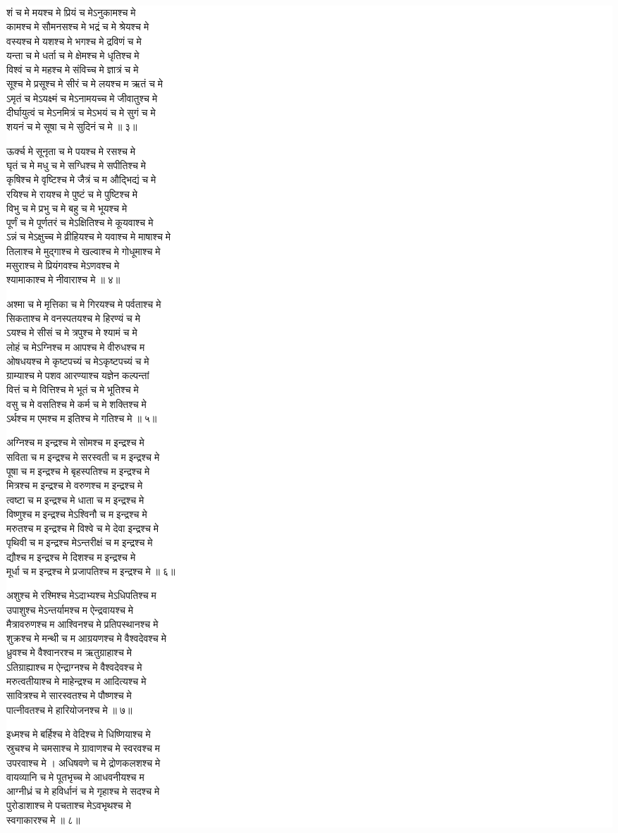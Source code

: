 शं च मे मयश्च मे प्रियं च मेऽनुकामश्च मे  
कामश्च मे सौमनसश्च मे भद्रं च मे श्रेयश्च मे  
वस्यश्च मे यशश्च मे भगश्च मे द्रविणं च मे  
यन्ता च मे धर्ता च मे क्षेमश्च मे धृतिश्च मे  
विश्वं च मे महश्च मे संविच्च मे ज्ञात्रं च मे  
सूश्च मे प्रसूश्च मे सीरं च मे लयश्च म ऋतं च मे  
ऽमृतं च मेऽयक्ष्मं च मेऽनामयच्च मे जीवातुश्च मे  
दीर्घायुत्वं च मेऽनमित्रं च मेऽभयं च मे सुगं च मे  
शयनं च मे सूषा च मे सुदिनं च मे ॥ ३॥  
  
ऊर्क्च मे सूनृता च मे पयश्च मे रसश्च मे  
घृतं च मे मधु च मे सग्धिश्च मे सपीतिश्च मे  
कृषिश्च मे वृष्टिश्च मे जैत्रं च म औद्भिद्यं च मे  
रयिश्च मे रायश्च मे पुष्टं च मे पुष्टिश्च मे  
विभु च मे प्रभु च मे बहु च मे भूयश्च मे  
पूर्णं च मे पूर्णतरं च मेऽक्षितिश्च मे कूयवाश्च मे  
ऽन्नं च मेऽक्षुच्च मे व्रीहियश्च मे यवाश्च मे माषाश्च मे  
तिलाश्च मे मुद्गाश्च मे खल्वाश्च मे गोधूमाश्च मे  
मसुराश्च मे प्रियंगवश्च मेऽणवश्च मे  
श्यामाकाश्च मे नीवाराश्च मे ॥ ४॥  
  
अश्मा च मे मृत्तिका च मे गिरयश्च मे पर्वताश्च मे  
सिकताश्च मे वनस्पतयश्च मे हिरण्यं च मे  
ऽयश्च मे सीसं च मे त्रपुश्च मे श्यामं च मे  
लोहं च मेऽग्निश्च म आपश्च मे वीरुधश्च म  
ओषधयश्च मे कृष्टपच्यं च मेऽकृष्टपच्यं च मे  
ग्राम्याश्च मे पशव आरण्याश्च यज्ञेन कल्पन्तां  
वित्तं च मे वित्तिश्च मे भूतं च मे भूतिश्च मे  
वसु च मे वसतिश्च मे कर्म च मे शक्तिश्च मे  
ऽर्थश्च म एमश्च म इतिश्च मे गतिश्च मे ॥ ५॥  
  
अग्निश्च म इन्द्रश्च मे सोमश्च म इन्द्रश्च मे  
सविता च म इन्द्रश्च मे सरस्वती च म इन्द्रश्च मे  
पूषा च म इन्द्रश्च मे बृहस्पतिश्च म इन्द्रश्च मे  
मित्रश्च म इन्द्रश्च मे वरुणश्च म इन्द्रश्च मे  
त्वष्टा च म इन्द्रश्च मे धाता च म इन्द्रश्च मे  
विष्णुश्च म इन्द्रश्च मेऽश्विनौ  च म इन्द्रश्च मे  
मरुतश्च  म इन्द्रश्च मे विश्वे च  मे देवा इन्द्रश्च मे  
पृथिवी च  म इन्द्रश्च मेऽन्तरीक्षं च  म इन्द्रश्च मे  
द्यौश्च म इन्द्रश्च मे दिशश्च म इन्द्रश्च मे  
मूर्धा च म इन्द्रश्च मे प्रजापतिश्च म इन्द्रश्च मे ॥ ६॥  
  
अशुश्च मे रश्मिश्च मेऽदाभ्यश्च मेऽधिपतिश्च म  
उपाशुश्च मेऽन्तर्यामश्च म ऐन्द्रवायश्च मे  
मैत्रावरुणश्च म आश्विनश्च मे प्रतिपस्थानश्च मे  
शुक्रश्च मे मन्थी च म आग्रयणश्च मे वैश्वदेवश्च मे  
ध्रुवश्च मे वैश्वानरश्च म ऋतुग्राहाश्च मे  
ऽतिग्राह्याश्च म ऐन्द्राग्नश्च मे वैश्वदेवश्च मे  
मरुत्वतीयाश्च मे माहेन्द्रश्च म आदित्यश्च मे  
सावित्रश्च मे सारस्वतश्च मे पौष्णश्च मे  
पात्नीवतश्च मे हारियोजनश्च मे ॥ ७॥  
  
इध्मश्च मे बर्हिश्च मे वेदिश्च मे धिष्णियाश्च मे  
स्रुचश्च मे चमसाश्च मे ग्रावाणश्च मे स्वरवश्च म  
उपरवाश्च मे । अधिषवणे च मे द्रोणकलशश्च मे  
वायव्यानि च मे पूतभृच्च मे आधवनीयश्च म  
आग्नीध्रं च मे हविर्धानं च मे गृहाश्च मे सदश्च मे  
पुरोडाशाश्च मे पचताश्च मेऽवभृथश्च मे  
स्वगाकारश्च मे ॥ ८॥  
  